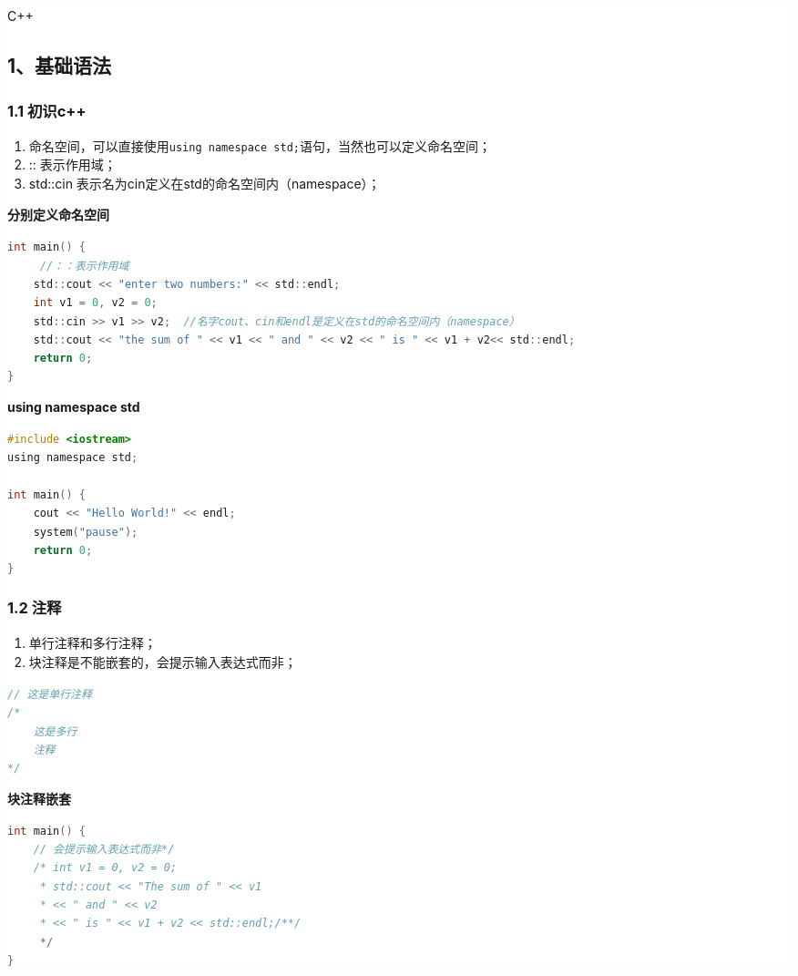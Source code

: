 

C++

## 1、基础语法

### 1.1 初识c++

1. 命名空间，可以直接使用`using namespace std;`语句，当然也可以定义命名空间；
2. :: 表示作用域；
3. std::cin 表示名为cin定义在std的命名空间内（namespace）；

**分别定义命名空间**

```c
int main() {
	 //：：表示作用域
	std::cout << "enter two numbers:" << std::endl;
	int v1 = 0, v2 = 0;
	std::cin >> v1 >> v2;  //名字cout、cin和endl是定义在std的命名空间内（namespace）
	std::cout << "the sum of " << v1 << " and " << v2 << " is " << v1 + v2<< std::endl;
	return 0;
}
```

**using namespace std**

```c
#include <iostream>
using namespace std;

int main() {
	cout << "Hello World!" << endl;
	system("pause");
	return 0;
}
```

### 1.2 注释

1. 单行注释和多行注释；
2. 块注释是不能嵌套的，会提示输入表达式而非；

```c
// 这是单行注释
/*
	这是多行
	注释
*/
```

**块注释嵌套**

```c
int main() {
	// 会提示输入表达式而非*/
	/* int v1 = 0, v2 = 0;
	 * std::cout << "The sum of " << v1
	 * << " and " << v2
	 * << " is " << v1 + v2 << std::endl;/**/
	 */
}
```
